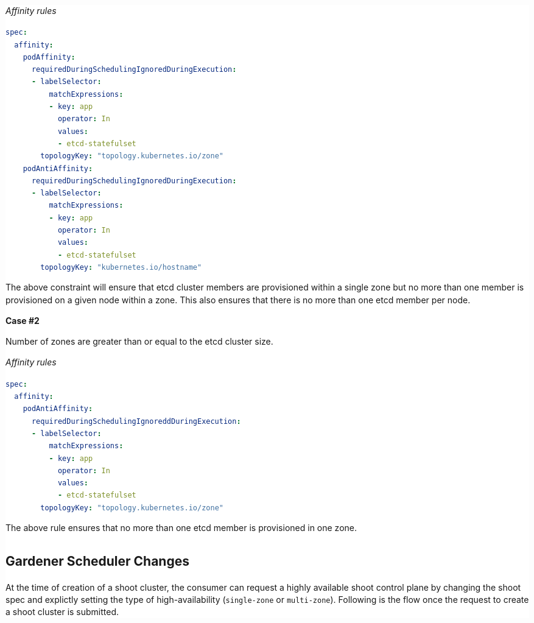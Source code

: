 _Affinity rules_

```yaml
spec:
  affinity:
    podAffinity:
      requiredDuringSchedulingIgnoredDuringExecution:
      - labelSelector:
          matchExpressions:
          - key: app
            operator: In
            values:
            - etcd-statefulset
        topologyKey: "topology.kubernetes.io/zone"
    podAntiAffinity:
      requiredDuringSchedulingIgnoredDuringExecution:
      - labelSelector:
          matchExpressions:
          - key: app
            operator: In
            values:
            - etcd-statefulset
        topologyKey: "kubernetes.io/hostname"
```

The above constraint will ensure that etcd cluster members are provisioned within a single zone but no more than one member is provisioned on a given node within a zone. This also ensures that there is no more than one etcd member per node.

**Case #2**

Number of zones are greater than or equal to the etcd cluster size.

_Affinity rules_

```yaml
spec:
  affinity:
    podAntiAffinity:
      requiredDuringSchedulingIgnoreddDuringExecution:
      - labelSelector:
          matchExpressions:
          - key: app
            operator: In
            values:
            - etcd-statefulset
        topologyKey: "topology.kubernetes.io/zone"
```

The above rule ensures that no more than one etcd member is provisioned in one zone.

## Gardener Scheduler Changes

At the time of creation of a shoot cluster, the consumer can request a highly available shoot control plane by changing the shoot spec and explictly setting the type of high-availability (`single-zone` or `multi-zone`). Following is the flow once the request to create a shoot cluster is submitted.
